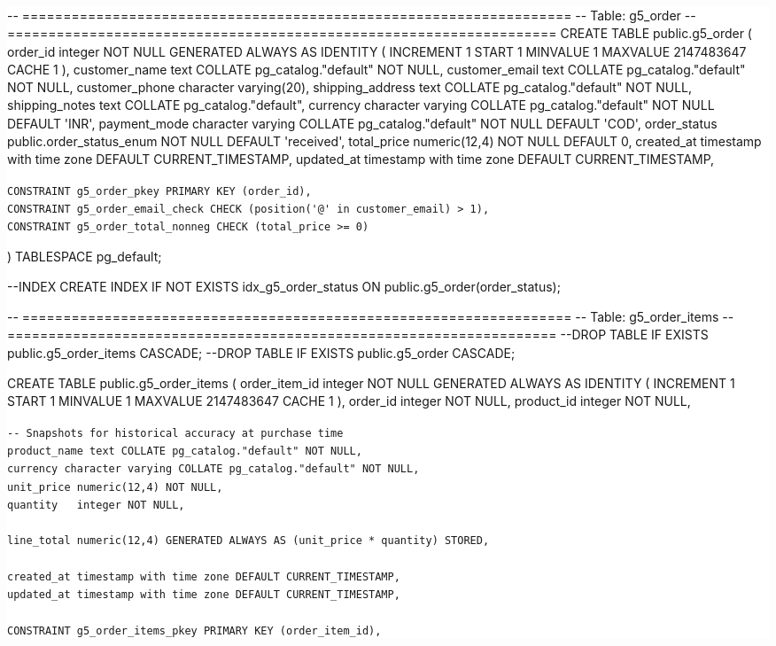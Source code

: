 -- ===================================================================
-- Table: g5_order
-- ===================================================================
CREATE TABLE public.g5_order
(
    order_id integer NOT NULL GENERATED ALWAYS AS IDENTITY (
        INCREMENT 1 START 1 MINVALUE 1 MAXVALUE 2147483647 CACHE 1
    ),
    customer_name  text COLLATE pg_catalog."default" NOT NULL,
    customer_email text COLLATE pg_catalog."default" NOT NULL,
    customer_phone character varying(20),
    shipping_address text COLLATE pg_catalog."default" NOT NULL,
    shipping_notes   text COLLATE pg_catalog."default",
    currency character varying COLLATE pg_catalog."default" NOT NULL DEFAULT 'INR',
    payment_mode character varying COLLATE pg_catalog."default" NOT NULL DEFAULT 'COD',
    order_status public.order_status_enum NOT NULL DEFAULT 'received',
    total_price numeric(12,4) NOT NULL DEFAULT 0,
    created_at timestamp with time zone DEFAULT CURRENT_TIMESTAMP,
    updated_at timestamp with time zone DEFAULT CURRENT_TIMESTAMP,

    CONSTRAINT g5_order_pkey PRIMARY KEY (order_id),
    CONSTRAINT g5_order_email_check CHECK (position('@' in customer_email) > 1),
    CONSTRAINT g5_order_total_nonneg CHECK (total_price >= 0)
)
TABLESPACE pg_default;

--INDEX
CREATE INDEX IF NOT EXISTS idx_g5_order_status ON public.g5_order(order_status);

-- ===================================================================
-- Table: g5_order_items
-- ===================================================================
--DROP TABLE IF EXISTS public.g5_order_items CASCADE;
--DROP TABLE IF EXISTS public.g5_order CASCADE;

CREATE TABLE public.g5_order_items
(
    order_item_id integer NOT NULL GENERATED ALWAYS AS IDENTITY (
        INCREMENT 1 START 1 MINVALUE 1 MAXVALUE 2147483647 CACHE 1
    ),
    order_id   integer NOT NULL,
    product_id integer NOT NULL,

    -- Snapshots for historical accuracy at purchase time
    product_name text COLLATE pg_catalog."default" NOT NULL,
    currency character varying COLLATE pg_catalog."default" NOT NULL,
    unit_price numeric(12,4) NOT NULL,
    quantity   integer NOT NULL,

    line_total numeric(12,4) GENERATED ALWAYS AS (unit_price * quantity) STORED,

    created_at timestamp with time zone DEFAULT CURRENT_TIMESTAMP,
    updated_at timestamp with time zone DEFAULT CURRENT_TIMESTAMP,

    CONSTRAINT g5_order_items_pkey PRIMARY KEY (order_item_id),
